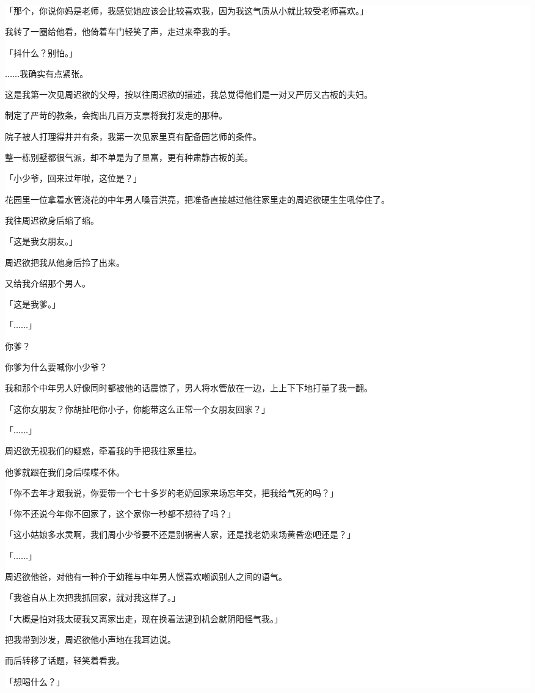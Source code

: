 「那个，你说你妈是老师，我感觉她应该会比较喜欢我，因为我这气质从小就比较受老师喜欢。」

我转了一圈给他看，他倚着车门轻笑了声，走过来牵我的手。

「抖什么？别怕。」

……我确实有点紧张。

这是我第一次见周迟欲的父母，按以往周迟欲的描述，我总觉得他们是一对又严厉又古板的夫妇。

制定了严苛的教条，会掏出几百万支票将我打发走的那种。

院子被人打理得井井有条，我第一次见家里真有配备园艺师的条件。

整一栋别墅都很气派，却不单是为了显富，更有种肃静古板的美。

「小少爷，回来过年啦，这位是？」

花园里一位拿着水管浇花的中年男人嗓音洪亮，把准备直接越过他往家里走的周迟欲硬生生吼停住了。

我往周迟欲身后缩了缩。

「这是我女朋友。」

周迟欲把我从他身后拎了出来。

又给我介绍那个男人。

「这是我爹。」

「……」

你爹？

你爹为什么要喊你小少爷？

我和那个中年男人好像同时都被他的话震惊了，男人将水管放在一边，上上下下地打量了我一翻。

「这你女朋友？你胡扯吧你小子，你能带这么正常一个女朋友回家？」

「……」

周迟欲无视我们的疑惑，牵着我的手把我往家里拉。

他爹就跟在我们身后喋喋不休。

「你不去年才跟我说，你要带一个七十多岁的老奶回家来场忘年交，把我给气死的吗？」

「你不还说今年你不回家了，这个家你一秒都不想待了吗？」

「这小姑娘多水灵啊，我们周小少爷要不还是别祸害人家，还是找老奶来场黄昏恋吧还是？」

「……」

周迟欲他爸，对他有一种介于幼稚与中年男人惯喜欢嘲讽别人之间的语气。

「我爸自从上次把我抓回家，就对我这样了。」

「大概是怕对我太硬我又离家出走，现在换着法逮到机会就阴阳怪气我。」

把我带到沙发，周迟欲他小声地在我耳边说。

而后转移了话题，轻笑着看我。

「想喝什么？」
